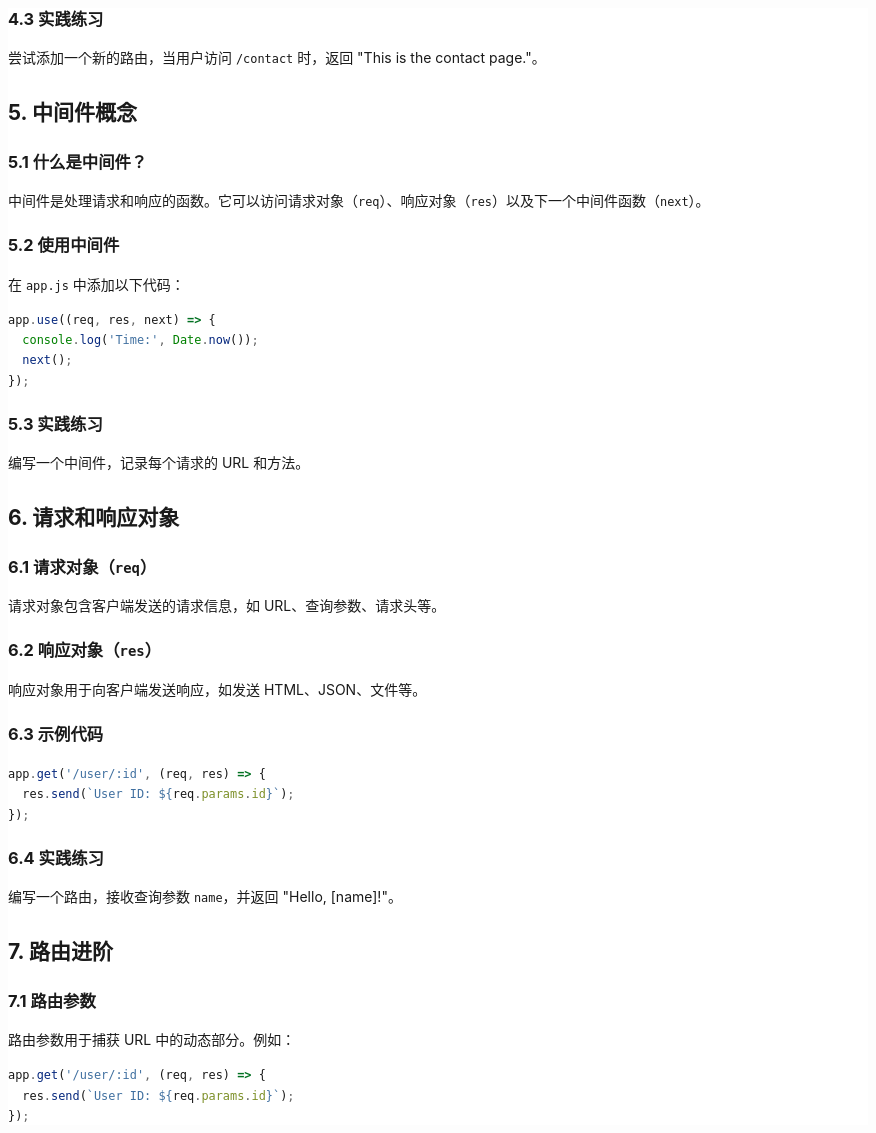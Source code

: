 ### 4.3 实践练习
尝试添加一个新的路由，当用户访问 `/contact` 时，返回 "This is the contact page."。

## 5. 中间件概念

### 5.1 什么是中间件？
中间件是处理请求和响应的函数。它可以访问请求对象（`req`）、响应对象（`res`）以及下一个中间件函数（`next`）。

### 5.2 使用中间件
在 `app.js` 中添加以下代码：

```javascript
app.use((req, res, next) => {
  console.log('Time:', Date.now());
  next();
});
```

### 5.3 实践练习
编写一个中间件，记录每个请求的 URL 和方法。

## 6. 请求和响应对象

### 6.1 请求对象（`req`）
请求对象包含客户端发送的请求信息，如 URL、查询参数、请求头等。

### 6.2 响应对象（`res`）
响应对象用于向客户端发送响应，如发送 HTML、JSON、文件等。

### 6.3 示例代码
```javascript
app.get('/user/:id', (req, res) => {
  res.send(`User ID: ${req.params.id}`);
});
```

### 6.4 实践练习
编写一个路由，接收查询参数 `name`，并返回 "Hello, [name]!"。

## 7. 路由进阶

### 7.1 路由参数
路由参数用于捕获 URL 中的动态部分。例如：

```javascript
app.get('/user/:id', (req, res) => {
  res.send(`User ID: ${req.params.id}`);
});
```
